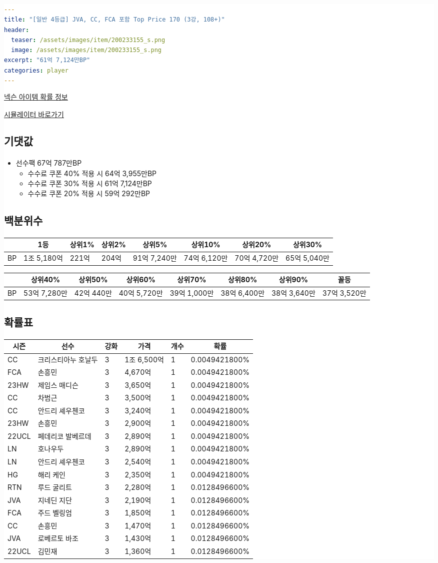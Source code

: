 ```yaml
---
title: "[일반 4등급] JVA, CC, FCA 포함 Top Price 170 (3강, 108+)"
header:
  teaser: /assets/images/item/200233155_s.png
  image: /assets/images/item/200233155_s.png
excerpt: "61억 7,124만BP"
categories: player
---
```

[넥슨 아이템 확률 정보](http://iteminfo.nexon.com/probability/fco?sn=8424)

[시뮬레이터 바로가기](/simulator/8424)
## 기댓값
- 선수팩 67억 787만BP
  - 수수료 쿠폰 40% 적용 시 64억 3,955만BP
  - 수수료 쿠폰 30% 적용 시 61억 7,124만BP
  - 수수료 쿠폰 20% 적용 시 59억 292만BP


## 백분위수

||1등|상위1%|상위2%|상위5%|상위10%|상위20%|상위30%|
|---|---|---|---|---|---|---|---|
|BP|1조 5,180억|221억|204억|91억 7,240만|74억 6,120만|70억 4,720만|65억 5,040만|

||상위40%|상위50%|상위60%|상위70%|상위80%|상위90%|꼴등|
|---|---|---|---|---|---|---|---|
|BP|53억 7,280만|42억 440만|40억 5,720만|39억 1,000만|38억 6,400만|38억 3,640만|37억 3,520만|


## 확률표

|시즌|선수|강화|가격|개수|확률|
|---|---|---|---|---|---|
|CC|크리스티아누 호날두|3|1조 6,500억|1|0.0049421800%|
|FCA|손흥민|3|4,670억|1|0.0049421800%|
|23HW|제임스 매디슨|3|3,650억|1|0.0049421800%|
|CC|차범근|3|3,500억|1|0.0049421800%|
|CC|안드리 셰우첸코|3|3,240억|1|0.0049421800%|
|23HW|손흥민|3|2,900억|1|0.0049421800%|
|22UCL|페데리코 발베르데|3|2,890억|1|0.0049421800%|
|LN|호나우두|3|2,890억|1|0.0049421800%|
|LN|안드리 셰우첸코|3|2,540억|1|0.0049421800%|
|HG|해리 케인|3|2,350억|1|0.0049421800%|
|RTN|루드 굴리트|3|2,280억|1|0.0128496600%|
|JVA|지네딘 지단|3|2,190억|1|0.0128496600%|
|FCA|주드 벨링엄|3|1,850억|1|0.0128496600%|
|CC|손흥민|3|1,470억|1|0.0128496600%|
|JVA|로베르토 바조|3|1,430억|1|0.0128496600%|
|22UCL|김민재|3|1,360억|1|0.0128496600%|